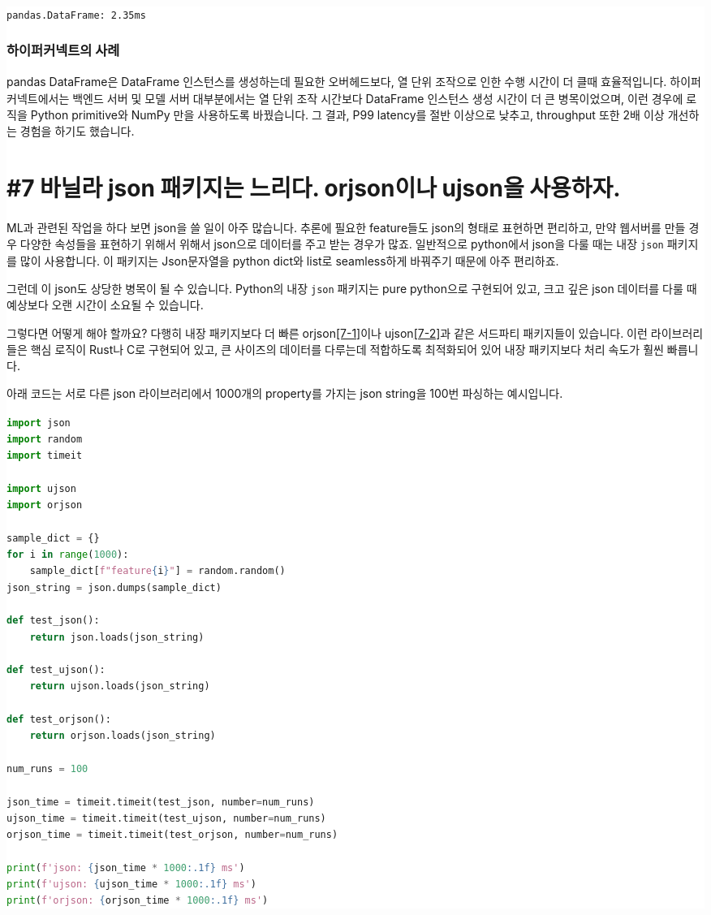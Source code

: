 ```
pandas.DataFrame: 2.35ms
```

### 하이퍼커넥트의 사례

pandas DataFrame은 DataFrame 인스턴스를 생성하는데 필요한 오버헤드보다, 열 단위 조작으로 인한 수행 시간이 더 클때 효율적입니다. 
하이퍼커넥트에서는 백엔드 서버 및 모델 서버 대부분에서는 열 단위 조작 시간보다 DataFrame 인스턴스 생성 시간이 더 큰 병목이었으며, 이런 경우에 로직을 Python primitive와 NumPy 만을 사용하도록 바꿨습니다. 
그 결과, P99 latency를 절반 이상으로 낮추고, throughput 또한 2배 이상 개선하는 경험을 하기도 했습니다.


# #7 바닐라 json 패키지는 느리다. orjson이나 ujson을 사용하자.

ML과 관련된 작업을 하다 보면 json을 쓸 일이 아주 많습니다. 추론에 필요한 feature들도 json의 형태로 표현하면 편리하고, 만약 웹서버를 만들 경우 다양한 속성들을 표현하기 위해서 위해서 json으로 데이터를 주고 받는 경우가 많죠. 일반적으로 python에서 json을 다룰 때는 내장 `json` 패키지를 많이 사용합니다. 이 패키지는 Json문자열을 python dict와 list로 seamless하게 바꿔주기 때문에 아주 편리하죠. 

그런데 이 json도 상당한 병목이 될 수 있습니다. Python의 내장 `json` 패키지는 pure python으로 구현되어 있고, 크고 깊은 json 데이터를 다룰 때 예상보다 오랜 시간이 소요될 수 있습니다.

그렇다면 어떻게 해야 할까요? 다행히 내장 패키지보다 더 빠른 orjson[[7-1]](https://github.com/ijl/orjson)이나 ujson[[7-2]](https://github.com/ultrajson/ultrajson)과 같은 서드파티 패키지들이 있습니다. 이런 라이브러리들은 핵심 로직이 Rust나 C로 구현되어 있고, 큰 사이즈의 데이터를 다루는데 적합하도록 최적화되어 있어 내장 패키지보다 처리 속도가 훨씬 빠릅니다.

아래 코드는 서로 다른 json 라이브러리에서 1000개의 property를 가지는 json string을 100번 파싱하는 예시입니다.

```python
import json
import random
import timeit

import ujson
import orjson

sample_dict = {}
for i in range(1000):
    sample_dict[f"feature{i}"] = random.random()
json_string = json.dumps(sample_dict)

def test_json():
    return json.loads(json_string)

def test_ujson():
    return ujson.loads(json_string)

def test_orjson():
    return orjson.loads(json_string)

num_runs = 100

json_time = timeit.timeit(test_json, number=num_runs)
ujson_time = timeit.timeit(test_ujson, number=num_runs)
orjson_time = timeit.timeit(test_orjson, number=num_runs)

print(f'json: {json_time * 1000:.1f} ms')
print(f'ujson: {ujson_time * 1000:.1f} ms')
print(f'orjson: {orjson_time * 1000:.1f} ms')
```
